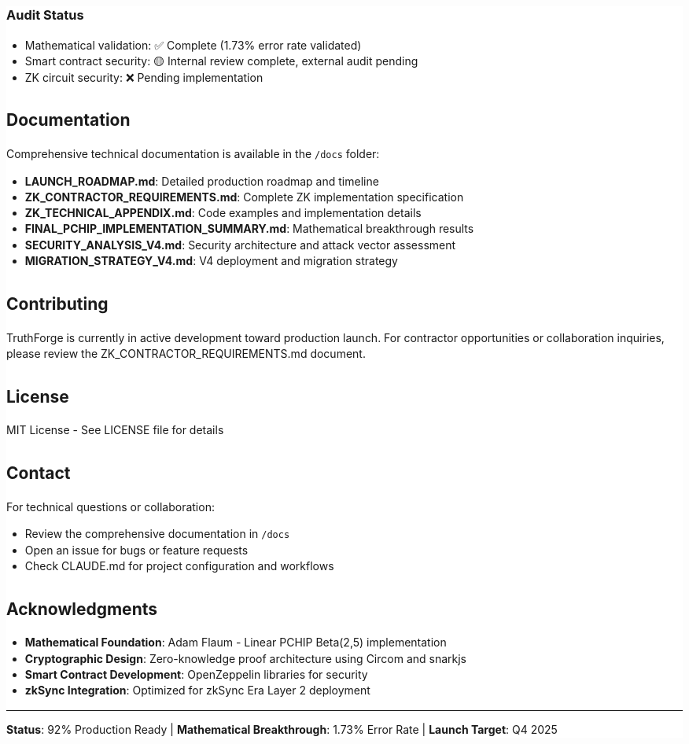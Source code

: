### Audit Status

- Mathematical validation: ✅ Complete (1.73% error rate validated)
- Smart contract security: 🟡 Internal review complete, external audit pending
- ZK circuit security: ❌ Pending implementation

## Documentation

Comprehensive technical documentation is available in the `/docs` folder:

- **LAUNCH_ROADMAP.md**: Detailed production roadmap and timeline
- **ZK_CONTRACTOR_REQUIREMENTS.md**: Complete ZK implementation specification
- **ZK_TECHNICAL_APPENDIX.md**: Code examples and implementation details
- **FINAL_PCHIP_IMPLEMENTATION_SUMMARY.md**: Mathematical breakthrough results
- **SECURITY_ANALYSIS_V4.md**: Security architecture and attack vector assessment
- **MIGRATION_STRATEGY_V4.md**: V4 deployment and migration strategy

## Contributing

TruthForge is currently in active development toward production launch. For contractor opportunities or collaboration inquiries, please review the ZK_CONTRACTOR_REQUIREMENTS.md document.

## License

MIT License - See LICENSE file for details

## Contact

For technical questions or collaboration:
- Review the comprehensive documentation in `/docs`
- Open an issue for bugs or feature requests
- Check CLAUDE.md for project configuration and workflows

## Acknowledgments

- **Mathematical Foundation**: Adam Flaum - Linear PCHIP Beta(2,5) implementation
- **Cryptographic Design**: Zero-knowledge proof architecture using Circom and snarkjs
- **Smart Contract Development**: OpenZeppelin libraries for security
- **zkSync Integration**: Optimized for zkSync Era Layer 2 deployment

---

**Status**: 92% Production Ready | **Mathematical Breakthrough**: 1.73% Error Rate | **Launch Target**: Q4 2025
